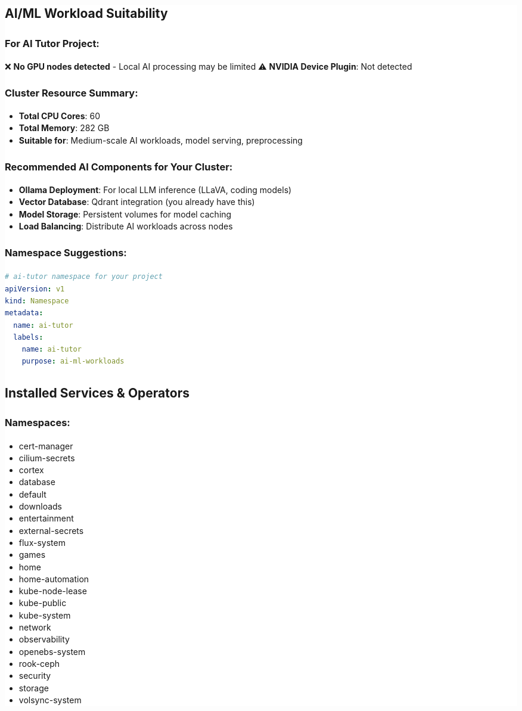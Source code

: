 ## AI/ML Workload Suitability

### For AI Tutor Project:

❌ **No GPU nodes detected** - Local AI processing may be limited
⚠️ **NVIDIA Device Plugin**: Not detected

### Cluster Resource Summary:
- **Total CPU Cores**: 60
- **Total Memory**: 282 GB
- **Suitable for**: Medium-scale AI workloads, model serving, preprocessing

### Recommended AI Components for Your Cluster:
- **Ollama Deployment**: For local LLM inference (LLaVA, coding models)
- **Vector Database**: Qdrant integration (you already have this)
- **Model Storage**: Persistent volumes for model caching
- **Load Balancing**: Distribute AI workloads across nodes

### Namespace Suggestions:
```yaml
# ai-tutor namespace for your project
apiVersion: v1
kind: Namespace
metadata:
  name: ai-tutor
  labels:
    name: ai-tutor
    purpose: ai-ml-workloads
```

## Installed Services & Operators

### Namespaces:
- cert-manager
- cilium-secrets
- cortex
- database
- default
- downloads
- entertainment
- external-secrets
- flux-system
- games
- home
- home-automation
- kube-node-lease
- kube-public
- kube-system
- network
- observability
- openebs-system
- rook-ceph
- security
- storage
- volsync-system

